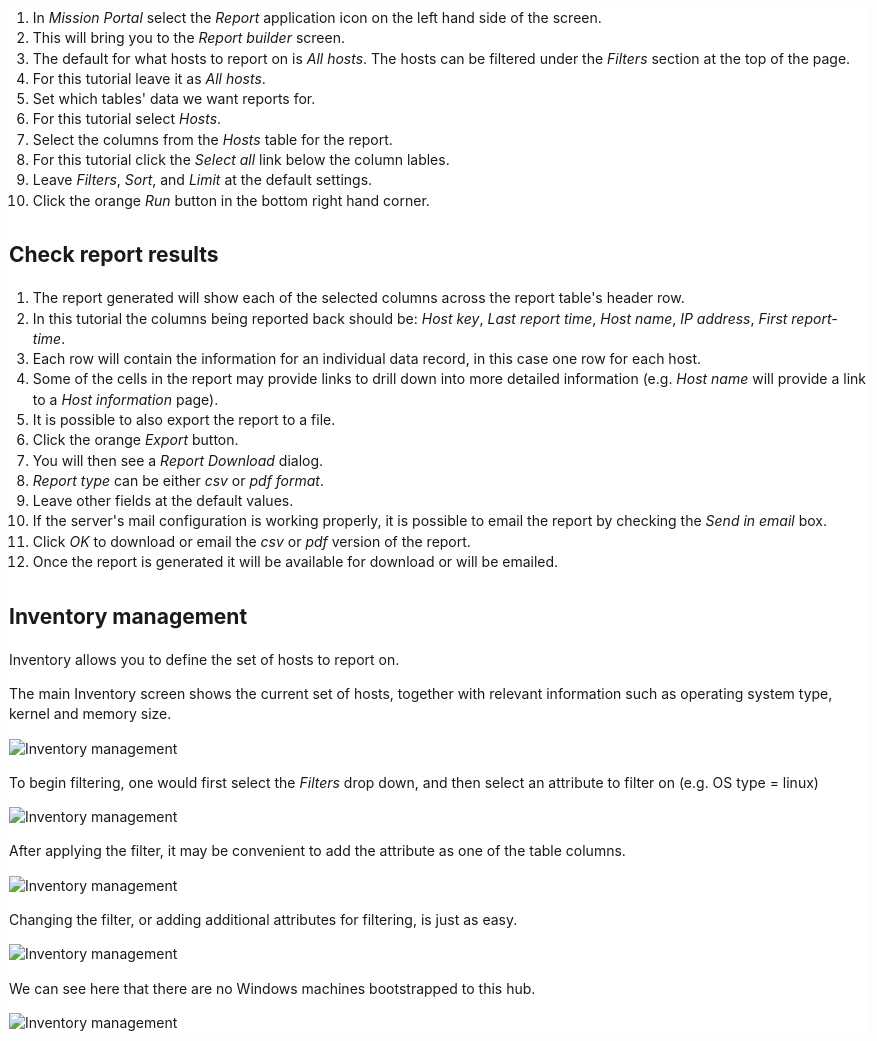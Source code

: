 1. In _Mission Portal_ select the _Report_ application icon on the left hand side of the screen.
2. This will bring you to the _Report builder_ screen.
3. The default for what hosts to report on is _All hosts_. The hosts can be filtered under the _Filters_ section at the top of the page.
4. For this tutorial leave it as _All hosts_.
5. Set which tables' data we want reports for.
6. For this tutorial select _Hosts_.
7. Select the columns from the _Hosts_ table for the report.
8. For this tutorial click the _Select all_ link below the column lables.
9. Leave _Filters_, _Sort_, and _Limit_ at the default settings.
10. Click the orange _Run_ button in the bottom right hand corner.

## Check report results

1. The report generated will show each of the selected columns across the report table's header row.
2. In this tutorial the columns being reported back should be: _Host key_, _Last report time_, _Host name_, _IP address_, _First report-time_.
3. Each row will contain the information for an individual data record, in this case one row for each host.
4. Some of the cells in the report may provide links to drill down into more detailed information (e.g. _Host name_ will provide a link to a _Host information_ page).
5. It is possible to also export the report to a file.
6. Click the orange _Export_ button.
7. You will then see a _Report Download_ dialog.
8. _Report type_ can be either _csv_ or _pdf format_.
9. Leave other fields at the default values.
10. If the server's mail configuration is working properly, it is possible to email the report by checking the _Send in email_ box.
11. Click _OK_ to download or email the _csv_ or _pdf_ version of the report.
12. Once the report is generated it will be available for download or will be emailed.

## Inventory management

Inventory allows you to define the set of hosts to report on.

The main Inventory screen shows the current set of hosts, together with relevant information such as operating system type, kernel and memory size.

<img src="Reports-Inventory-1.png" alt="Inventory management" width="590px">

To begin filtering, one would first select the _Filters_ drop down, and then select an attribute to filter on (e.g. OS type = linux)

<img src="Reports-Inventory-2.png" alt="Inventory management" width="590px">

After applying the filter, it may be convenient to add the attribute as one of the table columns.

<img src="Reports-Inventory-4.png" alt="Inventory management" width="590px">

Changing the filter, or adding additional attributes for filtering, is just as easy.

<img src="Reports-Inventory-5.png" alt="Inventory management" width="590px">

We can see here that there are no Windows machines bootstrapped to this hub.

<img src="Reports-Inventory-6.png" alt="Inventory management" width="650px">
